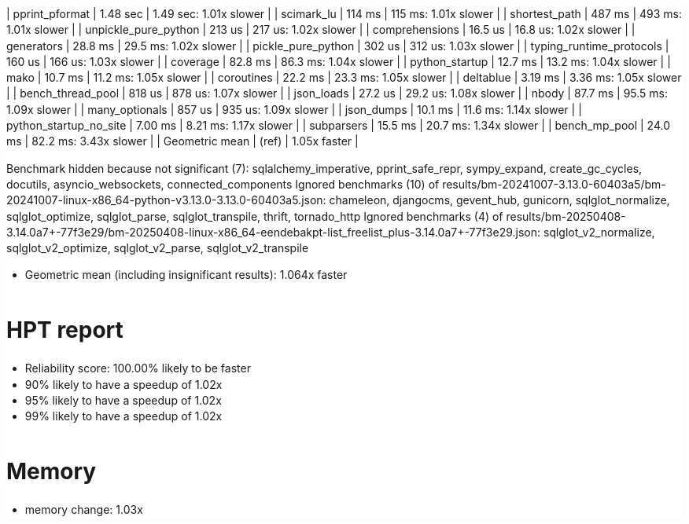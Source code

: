 | pprint_pformat             | 1.48 sec                                               | 1.49 sec: 1.01x slower                                                   |
| scimark_lu                 | 114 ms                                                 | 115 ms: 1.01x slower                                                     |
| shortest_path              | 487 ms                                                 | 493 ms: 1.01x slower                                                     |
| unpickle_pure_python       | 213 us                                                 | 217 us: 1.02x slower                                                     |
| comprehensions             | 16.5 us                                                | 16.8 us: 1.02x slower                                                    |
| generators                 | 28.8 ms                                                | 29.5 ms: 1.02x slower                                                    |
| pickle_pure_python         | 302 us                                                 | 312 us: 1.03x slower                                                     |
| typing_runtime_protocols   | 160 us                                                 | 166 us: 1.03x slower                                                     |
| coverage                   | 82.8 ms                                                | 86.3 ms: 1.04x slower                                                    |
| python_startup             | 12.7 ms                                                | 13.2 ms: 1.04x slower                                                    |
| mako                       | 10.7 ms                                                | 11.2 ms: 1.05x slower                                                    |
| coroutines                 | 22.2 ms                                                | 23.3 ms: 1.05x slower                                                    |
| deltablue                  | 3.19 ms                                                | 3.36 ms: 1.05x slower                                                    |
| bench_thread_pool          | 818 us                                                 | 878 us: 1.07x slower                                                     |
| json_loads                 | 27.2 us                                                | 29.2 us: 1.08x slower                                                    |
| nbody                      | 87.7 ms                                                | 95.5 ms: 1.09x slower                                                    |
| many_optionals             | 857 us                                                 | 935 us: 1.09x slower                                                     |
| json_dumps                 | 10.1 ms                                                | 11.6 ms: 1.14x slower                                                    |
| python_startup_no_site     | 7.00 ms                                                | 8.21 ms: 1.17x slower                                                    |
| subparsers                 | 15.5 ms                                                | 20.7 ms: 1.34x slower                                                    |
| bench_mp_pool              | 24.0 ms                                                | 82.2 ms: 3.43x slower                                                    |
| Geometric mean             | (ref)                                                  | 1.05x faster                                                             |

Benchmark hidden because not significant (7): sqlalchemy_imperative, pprint_safe_repr, sympy_expand, create_gc_cycles, docutils, asyncio_websockets, connected_components
Ignored benchmarks (10) of results/bm-20241007-3.13.0-60403a5/bm-20241007-linux-x86_64-python-v3.13.0-3.13.0-60403a5.json: chameleon, djangocms, gevent_hub, gunicorn, sqlglot_normalize, sqlglot_optimize, sqlglot_parse, sqlglot_transpile, thrift, tornado_http
Ignored benchmarks (4) of results/bm-20250408-3.14.0a7+-77f3e29/bm-20250408-linux-x86_64-eendebakpt-list_freelist_plus-3.14.0a7+-77f3e29.json: sqlglot_v2_normalize, sqlglot_v2_optimize, sqlglot_v2_parse, sqlglot_v2_transpile

- Geometric mean (including insignificant results): 1.064x faster

# HPT report

- Reliability score: 100.00% likely to be faster
- 90% likely to have a speedup of 1.02x
- 95% likely to have a speedup of 1.02x
- 99% likely to have a speedup of 1.02x

# Memory
- memory change: 1.03x